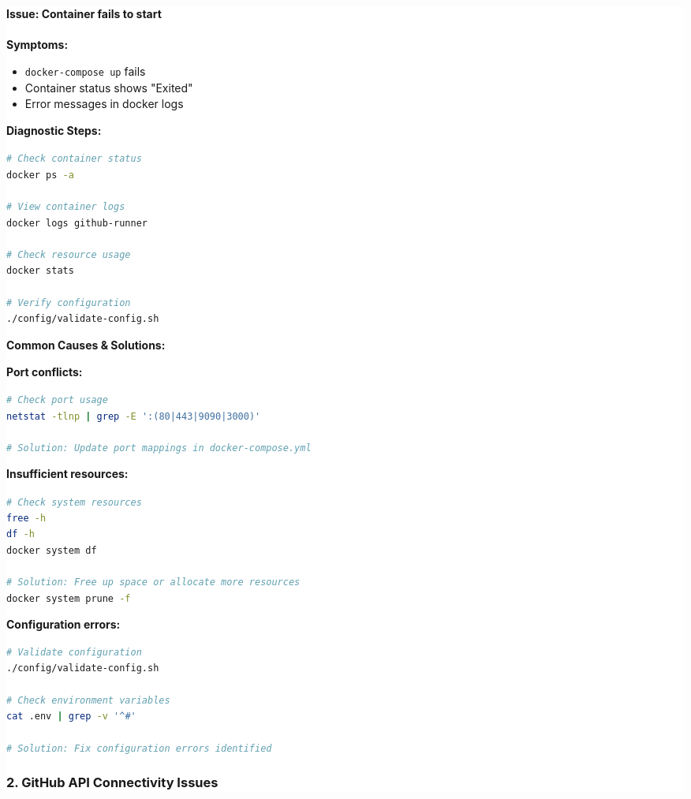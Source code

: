 #### Issue: Container fails to start
**Symptoms:**
- `docker-compose up` fails
- Container status shows "Exited"
- Error messages in docker logs

**Diagnostic Steps:**
```bash
# Check container status
docker ps -a

# View container logs
docker logs github-runner

# Check resource usage
docker stats

# Verify configuration
./config/validate-config.sh
```

**Common Causes & Solutions:**

**Port conflicts:**
```bash
# Check port usage
netstat -tlnp | grep -E ':(80|443|9090|3000)'

# Solution: Update port mappings in docker-compose.yml
```

**Insufficient resources:**
```bash
# Check system resources
free -h
df -h
docker system df

# Solution: Free up space or allocate more resources
docker system prune -f
```

**Configuration errors:**
```bash
# Validate configuration
./config/validate-config.sh

# Check environment variables
cat .env | grep -v '^#'

# Solution: Fix configuration errors identified
```

### 2. GitHub API Connectivity Issues
